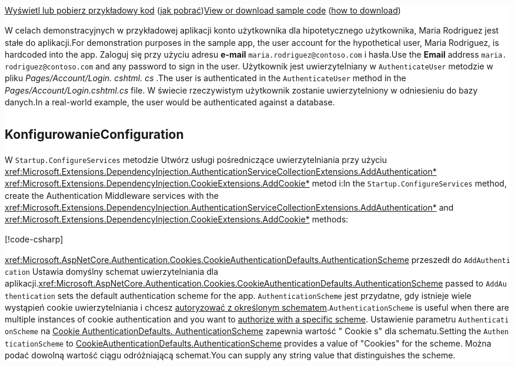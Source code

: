 <span data-ttu-id="c5ee6-108">[Wyświetl lub pobierz przykładowy kod](https://github.com/dotnet/AspNetCore.Docs/tree/main/aspnetcore/security/authentication/cookie/samples) ([jak pobrać](xref:index#how-to-download-a-sample))</span><span class="sxs-lookup"><span data-stu-id="c5ee6-108">[View or download sample code](https://github.com/dotnet/AspNetCore.Docs/tree/main/aspnetcore/security/authentication/cookie/samples) ([how to download](xref:index#how-to-download-a-sample))</span></span>

<span data-ttu-id="c5ee6-109">W celach demonstracyjnych w przykładowej aplikacji konto użytkownika dla hipotetycznego użytkownika, Maria Rodriguez jest stałe do aplikacji.</span><span class="sxs-lookup"><span data-stu-id="c5ee6-109">For demonstration purposes in the sample app, the user account for the hypothetical user, Maria Rodriguez, is hardcoded into the app.</span></span> <span data-ttu-id="c5ee6-110">Zaloguj się przy użyciu adresu **e-mail** `maria.rodriguez@contoso.com` i hasła.</span><span class="sxs-lookup"><span data-stu-id="c5ee6-110">Use the **Email** address `maria.rodriguez@contoso.com` and any password to sign in the user.</span></span> <span data-ttu-id="c5ee6-111">Użytkownik jest uwierzytelniany w `AuthenticateUser` metodzie w pliku *Pages/Account/Login. cshtml. cs* .</span><span class="sxs-lookup"><span data-stu-id="c5ee6-111">The user is authenticated in the `AuthenticateUser` method in the *Pages/Account/Login.cshtml.cs* file.</span></span> <span data-ttu-id="c5ee6-112">W świecie rzeczywistym użytkownik zostanie uwierzytelniony w odniesieniu do bazy danych.</span><span class="sxs-lookup"><span data-stu-id="c5ee6-112">In a real-world example, the user would be authenticated against a database.</span></span>

## <a name="configuration"></a><span data-ttu-id="c5ee6-113">Konfigurowanie</span><span class="sxs-lookup"><span data-stu-id="c5ee6-113">Configuration</span></span>

<span data-ttu-id="c5ee6-114">W `Startup.ConfigureServices` metodzie Utwórz usługi pośredniczące uwierzytelniania przy użyciu <xref:Microsoft.Extensions.DependencyInjection.AuthenticationServiceCollectionExtensions.AddAuthentication*> <xref:Microsoft.Extensions.DependencyInjection.CookieExtensions.AddCookie*> metod i:</span><span class="sxs-lookup"><span data-stu-id="c5ee6-114">In the `Startup.ConfigureServices` method, create the Authentication Middleware services with the <xref:Microsoft.Extensions.DependencyInjection.AuthenticationServiceCollectionExtensions.AddAuthentication*> and <xref:Microsoft.Extensions.DependencyInjection.CookieExtensions.AddCookie*> methods:</span></span>

[!code-csharp[](cookie/samples/3.x/CookieSample/Startup.cs?name=snippet1)]

<span data-ttu-id="c5ee6-115"><xref:Microsoft.AspNetCore.Authentication.Cookies.CookieAuthenticationDefaults.AuthenticationScheme> przeszedł do `AddAuthentication` Ustawia domyślny schemat uwierzytelniania dla aplikacji.</span><span class="sxs-lookup"><span data-stu-id="c5ee6-115"><xref:Microsoft.AspNetCore.Authentication.Cookies.CookieAuthenticationDefaults.AuthenticationScheme> passed to `AddAuthentication` sets the default authentication scheme for the app.</span></span> <span data-ttu-id="c5ee6-116">`AuthenticationScheme` jest przydatne, gdy istnieje wiele wystąpień cookie uwierzytelniania i chcesz [autoryzować z określonym schematem](xref:security/authorization/limitingidentitybyscheme).</span><span class="sxs-lookup"><span data-stu-id="c5ee6-116">`AuthenticationScheme` is useful when there are multiple instances of cookie authentication and you want to [authorize with a specific scheme](xref:security/authorization/limitingidentitybyscheme).</span></span> <span data-ttu-id="c5ee6-117">Ustawienie parametru `AuthenticationScheme` na [ Cookie AuthenticationDefaults. AuthenticationScheme](xref:Microsoft.AspNetCore.Authentication.Cookies.CookieAuthenticationDefaults.AuthenticationScheme) zapewnia wartość " Cookie s" dla schematu.</span><span class="sxs-lookup"><span data-stu-id="c5ee6-117">Setting the `AuthenticationScheme` to [CookieAuthenticationDefaults.AuthenticationScheme](xref:Microsoft.AspNetCore.Authentication.Cookies.CookieAuthenticationDefaults.AuthenticationScheme) provides a value of "Cookies" for the scheme.</span></span> <span data-ttu-id="c5ee6-118">Można podać dowolną wartość ciągu odróżniającą schemat.</span><span class="sxs-lookup"><span data-stu-id="c5ee6-118">You can supply any string value that distinguishes the scheme.</span></span>
